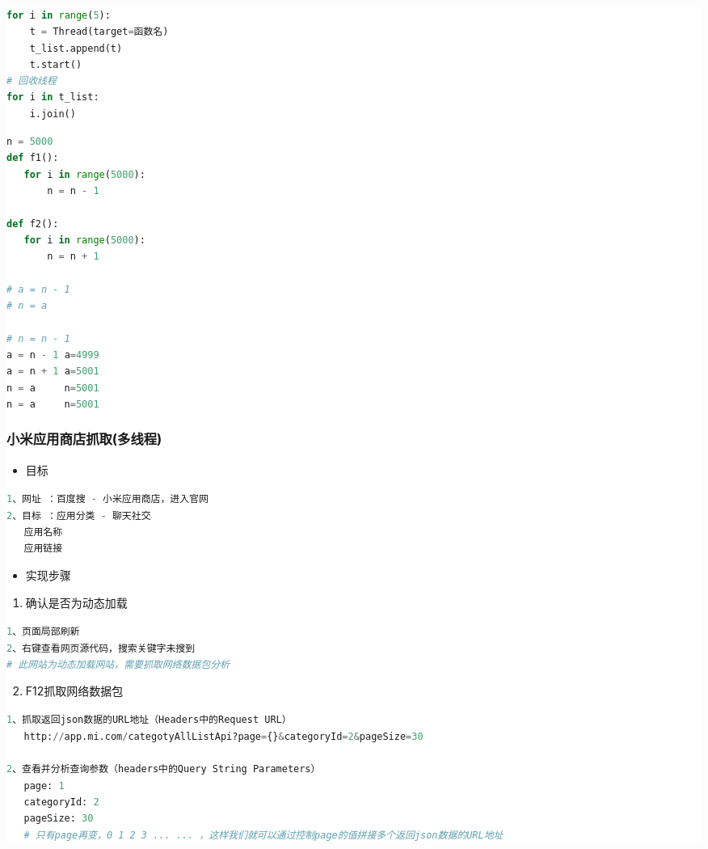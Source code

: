 ```python
for i in range(5):
    t = Thread(target=函数名)
    t_list.append(t)
    t.start()
# 回收线程
for i in t_list:
    i.join()
```

```python
n = 5000
def f1():
   for i in range(5000):
       n = n - 1

def f2():
   for i in range(5000):
       n = n + 1

# a = n - 1
# n = a

# n = n - 1
a = n - 1 a=4999
a = n + 1 a=5001
n = a     n=5001
n = a     n=5001
```



### **小米应用商店抓取(多线程)**

- 目标

```python
1、网址 ：百度搜 - 小米应用商店，进入官网
2、目标 ：应用分类 - 聊天社交
   应用名称
   应用链接
```

- 实现步骤

1. 确认是否为动态加载

```python
1、页面局部刷新
2、右键查看网页源代码，搜索关键字未搜到
# 此网站为动态加载网站，需要抓取网络数据包分析
```

2. F12抓取网络数据包

```python
1、抓取返回json数据的URL地址（Headers中的Request URL）
   http://app.mi.com/categotyAllListApi?page={}&categoryId=2&pageSize=30
        
2、查看并分析查询参数（headers中的Query String Parameters）
   page: 1
   categoryId: 2
   pageSize: 30
   # 只有page再变，0 1 2 3 ... ... ，这样我们就可以通过控制page的值拼接多个返回json数据的URL地址
```
